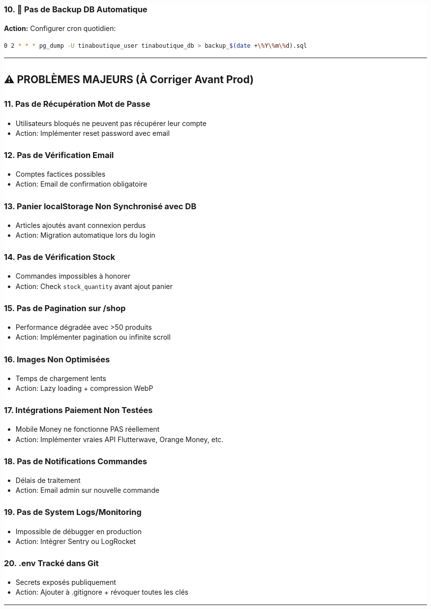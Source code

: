 ### 10. 🔴 Pas de Backup DB Automatique
**Action:** Configurer cron quotidien:
```bash
0 2 * * * pg_dump -U tinaboutique_user tinaboutique_db > backup_$(date +\%Y\%m\%d).sql
```

---

## ⚠️ PROBLÈMES MAJEURS (À Corriger Avant Prod)

### 11. Pas de Récupération Mot de Passe
- Utilisateurs bloqués ne peuvent pas récupérer leur compte
- Action: Implémenter reset password avec email

### 12. Pas de Vérification Email
- Comptes factices possibles
- Action: Email de confirmation obligatoire

### 13. Panier localStorage Non Synchronisé avec DB
- Articles ajoutés avant connexion perdus
- Action: Migration automatique lors du login

### 14. Pas de Vérification Stock
- Commandes impossibles à honorer
- Action: Check `stock_quantity` avant ajout panier

### 15. Pas de Pagination sur /shop
- Performance dégradée avec >50 produits
- Action: Implémenter pagination ou infinite scroll

### 16. Images Non Optimisées
- Temps de chargement lents
- Action: Lazy loading + compression WebP

### 17. Intégrations Paiement Non Testées
- Mobile Money ne fonctionne PAS réellement
- Action: Implémenter vraies API Flutterwave, Orange Money, etc.

### 18. Pas de Notifications Commandes
- Délais de traitement
- Action: Email admin sur nouvelle commande

### 19. Pas de System Logs/Monitoring
- Impossible de débugger en production
- Action: Intégrer Sentry ou LogRocket

### 20. .env Tracké dans Git
- Secrets exposés publiquement
- Action: Ajouter à .gitignore + révoquer toutes les clés

---